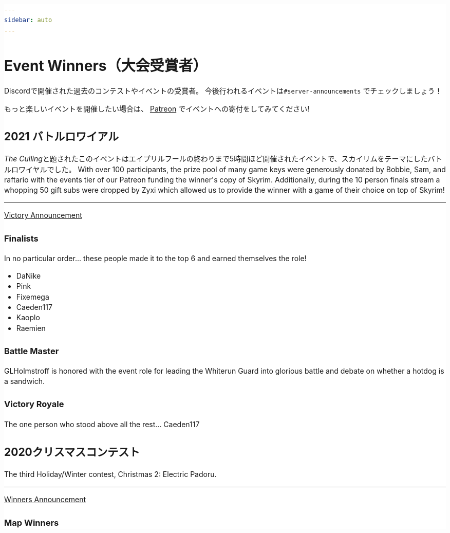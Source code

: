 ```yaml
---
sidebar: auto
---
```


# Event Winners（大会受賞者）
Discordで開催された過去のコンテストやイベントの受賞者。 今後行われるイベントは`#server-announcements` でチェックしましょう！

もっと楽しいイベントを開催したい場合は、 [Patreon](https://www.patreon.com/beatsabermods) でイベントへの寄付をしてみてください!

## 2021 バトルロワイアル
*The Culling*と題されたこのイベントはエイプリルフールの終わりまで5時間ほど開催されたイベントで、スカイリムをテーマにしたバトルロワイヤルでした。 With over 100 participants, the prize pool of many game keys were generously donated by Bobbie, Sam, and raftario with the events tier of our Patreon funding the winner's copy of Skyrim. Additionally, during the 10 person finals stream a whopping 50 gift subs were dropped by Zyxi which allowed us to provide the winner with a game of their choice on top of Skyrim!

---

[Victory Announcement](https://discord.com/channels/441805394323439646/441807344591044619/827678349122863144)

### Finalists
In no particular order... these people made it to the top 6 and earned themselves the role!

* DaNike
* Pink
* Fixemega
* Caeden117
* Kaoplo
* Raemien

### Battle Master
GLHolmstroff is honored with the event role for leading the Whiterun Guard into glorious battle and debate on whether a hotdog is a sandwich.

### Victory Royale
The one person who stood above all the rest... Caeden117

## 2020クリスマスコンテスト
The third Holiday/Winter contest, Christmas 2: Electric Padoru.

---

[Winners Announcement](https://discord.com/channels/441805394323439646/441807344591044619/791761312807911424)

### Map Winners
